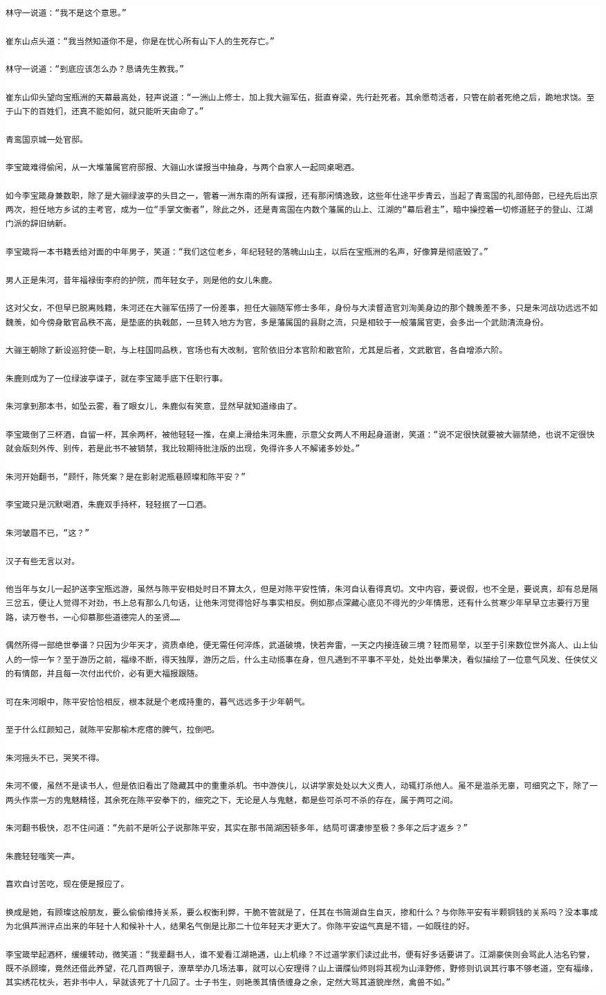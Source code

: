     林守一说道：“我不是这个意思。”

    崔东山点头道：“我当然知道你不是，你是在忧心所有山下人的生死存亡。”

    林守一说道：“到底应该怎么办？恳请先生教我。”

    崔东山仰头望向宝瓶洲的天幕最高处，轻声说道：“一洲山上修士，加上我大骊军伍，挺直脊梁，先行赴死者。其余愿苟活者，只管在前者死绝之后，跪地求饶。至于山下的百姓们，还真不能如何，就只能听天由命了。”

    青鸾国京城一处官邸。

    李宝箴难得偷闲，从一大堆藩属官府邸报、大骊山水谍报当中抽身，与两个自家人一起同桌喝酒。

    如今李宝箴身兼数职，除了是大骊绿波亭的头目之一，管着一洲东南的所有谍报，还有那闲情逸致，这些年仕途平步青云，当起了青鸾国的礼部侍郎，已经先后出京两次，担任地方乡试的主考官，成为一位“手掌文衡者”，除此之外，还是青鸾国在内数个藩属的山上、江湖的“幕后君主”，暗中操控着一切修道胚子的登山、江湖门派的辞旧纳新。

    李宝箴将一本书籍丢给对面的中年男子，笑道：“我们这位老乡，年纪轻轻的落魄山山主，以后在宝瓶洲的名声，好像算是彻底毁了。”

    男人正是朱河，昔年福禄街李府的护院，而年轻女子，则是他的女儿朱鹿。

    这对父女，不但早已脱离贱籍，朱河还在大骊军伍捞了一份差事，担任大骊随军修士多年，身份与大渎督造官刘洵美身边的那个魏羡差不多，只是朱河战功远远不如魏羡，如今傍身散官品秩不高，是垫底的执戟郎，一旦转入地方为官，多是藩属国的县尉之流，只是相较于一般藩属官吏，会多出一个武勋清流身份。

    大骊王朝除了新设巡狩使一职，与上柱国同品秩，官场也有大改制，官阶依旧分本官阶和散官阶，尤其是后者，文武散官，各自增添六阶。

    朱鹿则成为了一位绿波亭谍子，就在李宝箴手底下任职行事。

    朱河拿到那本书，如坠云雾，看了眼女儿，朱鹿似有笑意，显然早就知道缘由了。

    李宝箴倒了三杯酒，自留一杯，其余两杯，被他轻轻一推，在桌上滑给朱河朱鹿，示意父女两人不用起身道谢，笑道：“说不定很快就要被大骊禁绝，也说不定很快就会版刻外传、别传，若是此书不被销禁，我比较期待批注版的出现，免得许多人不解诸多妙处。”

    朱河开始翻书，“顾忏，陈凭案？是在影射泥瓶巷顾璨和陈平安？”

    李宝箴只是沉默喝酒，朱鹿双手持杯，轻轻抿了一口酒。

    朱河皱眉不已，“这？”

    汉子有些无言以对。

    他当年与女儿一起护送李宝瓶远游，虽然与陈平安相处时日不算太久，但是对陈平安性情，朱河自认看得真切。文中内容，要说假，也不全是，要说真，却有总是隔三岔五，便让人觉得不对劲，书上总有那么几句话，让他朱河觉得恰好与事实相反。例如那点深藏心底见不得光的少年情思，还有什么贫寒少年早早立志要行万里路，读万卷书，一心仰慕那些道德完人的圣贤……

    偶然所得一部绝世拳谱？只因为少年天才，资质卓绝，便无需任何淬炼，武道破境，快若奔雷，一天之内接连破三境？轻而易举，以至于引来数位世外高人、山上仙人的一惊一乍？至于游历之前，福缘不断，得天独厚，游历之后，什么主动揽事在身，但凡遇到不平事不平处，处处出拳果决，看似描绘了一位意气风发、任侠仗义的有情郎，并且每一次付出代价，必有更大福报跟随。

    可在朱河眼中，陈平安恰恰相反，根本就是个老成持重的，暮气远远多于少年朝气。

    至于什么红颜知己，就陈平安那榆木疙瘩的脾气，拉倒吧。

    朱河摇头不已，哭笑不得。

    朱河不傻，虽然不是读书人，但是依旧看出了隐藏其中的重重杀机。书中游侠儿，以讲学家处处以大义责人，动辄打杀他人。虽不是滥杀无辜，可细究之下，除了一两头作祟一方的鬼魅精怪，其余死在陈平安拳下的，细究之下，无论是人与鬼魅，都是些可杀可不杀的存在，属于两可之间。

    朱河翻书极快，忍不住问道：“先前不是听公子说那陈平安，其实在那书简湖困顿多年，结局可谓凄惨至极？多年之后才返乡？”

    朱鹿轻轻嗤笑一声。

    喜欢自讨苦吃，现在便是报应了。

    换成是她，有顾璨这般朋友，要么偷偷维持关系，要么权衡利弊，干脆不管就是了，任其在书简湖自生自灭，掺和什么？与你陈平安有半颗铜钱的关系吗？没本事成为北俱芦洲评点出来的年轻十人和候补十人，结果名气倒是比那二十位年轻天才更大了。你陈平安运气真是不错，一如既往的好。

    李宝箴举起酒杯，缓缓转动，微笑道：“我辈翻书人，谁不爱看江湖艳遇，山上机缘？不过道学家们读过此书，便有好多话要讲了。江湖豪侠则会骂此人沽名钓誉，既不杀顾璨，竟然还借此养望，花几百两银子，潦草举办几场法事，就可以心安理得？山上谱牒仙师则将其视为山泽野修，野修则讥讽其行事不够老道，空有福缘，其实绣花枕头，若非书中人，早就该死了十几回了。士子书生，则艳羡其情债缠身之余，定然大骂其道貌岸然，禽兽不如。”
